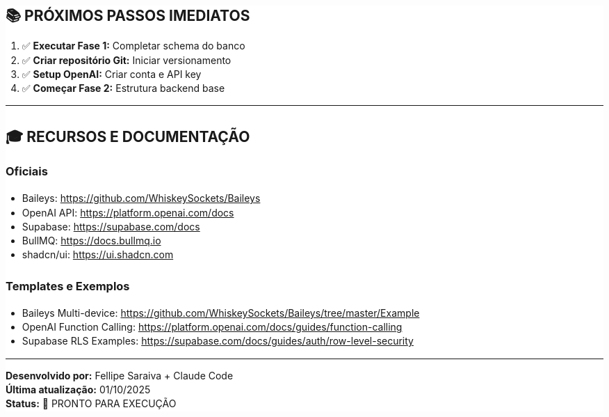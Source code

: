 
## 📚 PRÓXIMOS PASSOS IMEDIATOS

1. ✅ **Executar Fase 1:** Completar schema do banco
2. ✅ **Criar repositório Git:** Iniciar versionamento
3. ✅ **Setup OpenAI:** Criar conta e API key
4. ✅ **Começar Fase 2:** Estrutura backend base

---

## 🎓 RECURSOS E DOCUMENTAÇÃO

### Oficiais
- Baileys: https://github.com/WhiskeySockets/Baileys
- OpenAI API: https://platform.openai.com/docs
- Supabase: https://supabase.com/docs
- BullMQ: https://docs.bullmq.io
- shadcn/ui: https://ui.shadcn.com

### Templates e Exemplos
- Baileys Multi-device: https://github.com/WhiskeySockets/Baileys/tree/master/Example
- OpenAI Function Calling: https://platform.openai.com/docs/guides/function-calling
- Supabase RLS Examples: https://supabase.com/docs/guides/auth/row-level-security

---

**Desenvolvido por:** Fellipe Saraiva + Claude Code  
**Última atualização:** 01/10/2025  
**Status:** 🚀 PRONTO PARA EXECUÇÃO
